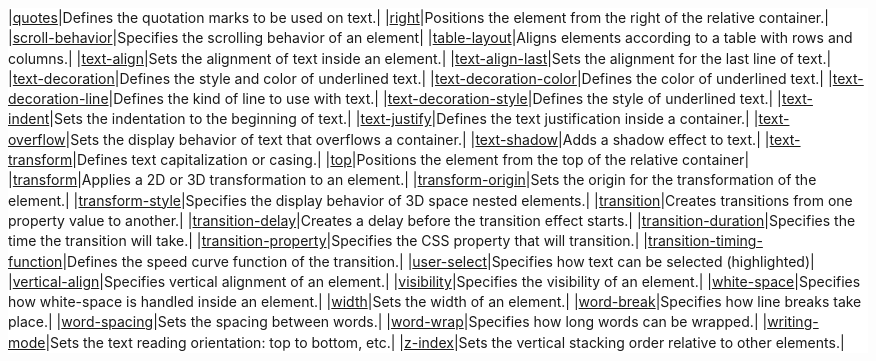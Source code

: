 |[quotes](https://www.dofactory.com/css/quotes)|Defines the quotation marks to be used on text.|
|[right](https://www.dofactory.com/css/right)|Positions the element from the right of the relative container.|
|[scroll-behavior](https://www.dofactory.com/css/scroll-behavior)|Specifies the scrolling behavior of an element|
|[table-layout](https://www.dofactory.com/css/table-layout)|Aligns elements according to a table with rows and columns.|
|[text-align](https://www.dofactory.com/css/text-align)|Sets the alignment of text inside an element.|
|[text-align-last](https://www.dofactory.com/css/text-align-last)|Sets the alignment for the last line of text.|
|[text-decoration](https://www.dofactory.com/css/text-decoration)|Defines the style and color of underlined text.|
|[text-decoration-color](https://www.dofactory.com/css/text-decoration-color)|Defines the color of underlined text.|
|[text-decoration-line](https://www.dofactory.com/css/text-decoration-line)|Defines the kind of line to use with text.|
|[text-decoration-style](https://www.dofactory.com/css/text-decoration-style)|Defines the style of underlined text.|
|[text-indent](https://www.dofactory.com/css/text-indent)|Sets the indentation to the beginning of text.|
|[text-justify](https://www.dofactory.com/css/text-justify)|Defines the text justification inside a container.|
|[text-overflow](https://www.dofactory.com/css/text-overflow)|Sets the display behavior of text that overflows a container.|
|[text-shadow](https://www.dofactory.com/css/text-shadow)|Adds a shadow effect to text.|
|[text-transform](https://www.dofactory.com/css/text-transform)|Defines text capitalization or casing.|
|[top](https://www.dofactory.com/css/top)|Positions the element from the top of the relative container|
|[transform](https://www.dofactory.com/css/transform)|Applies a 2D or 3D transformation to an element.|
|[transform-origin](https://www.dofactory.com/css/transform-origin)|Sets the origin for the transformation of the element.|
|[transform-style](https://www.dofactory.com/css/transform-style)|Specifies the display behavior of 3D space nested elements.|
|[transition](https://www.dofactory.com/css/transition)|Creates transitions from one property value to another.|
|[transition-delay](https://www.dofactory.com/css/transition-delay)|Creates a delay before the transition effect starts.|
|[transition-duration](https://www.dofactory.com/css/transition-duration)|Specifies the time the transition will take.|
|[transition-property](https://www.dofactory.com/css/transition-property)|Specifies the CSS property that will transition.|
|[transition-timing-function](https://www.dofactory.com/css/transition-timing-function)|Defines the speed curve function of the transition.|
|[user-select](https://www.dofactory.com/css/user-select)|Specifies how text can be selected (highlighted)|
|[vertical-align](https://www.dofactory.com/css/vertical-align)|Specifies vertical alignment of an element.|
|[visibility](https://www.dofactory.com/css/visibility)|Specifies the visibility of an element.|
|[white-space](https://www.dofactory.com/css/white-space)|Specifies how white-space is handled inside an element.|
|[width](https://www.dofactory.com/css/width)|Sets the width of an element.|
|[word-break](https://www.dofactory.com/css/word-break)|Specifies how line breaks take place.|
|[word-spacing](https://www.dofactory.com/css/word-spacing)|Sets the spacing between words.|
|[word-wrap](https://www.dofactory.com/css/word-wrap)|Specifies how long words can be wrapped.|
|[writing-mode](https://www.dofactory.com/css/writing-mode)|Sets the text reading orientation: top to bottom, etc.|
|[z-index](https://www.dofactory.com/css/z-index)|Sets the vertical stacking order relative to other elements.|